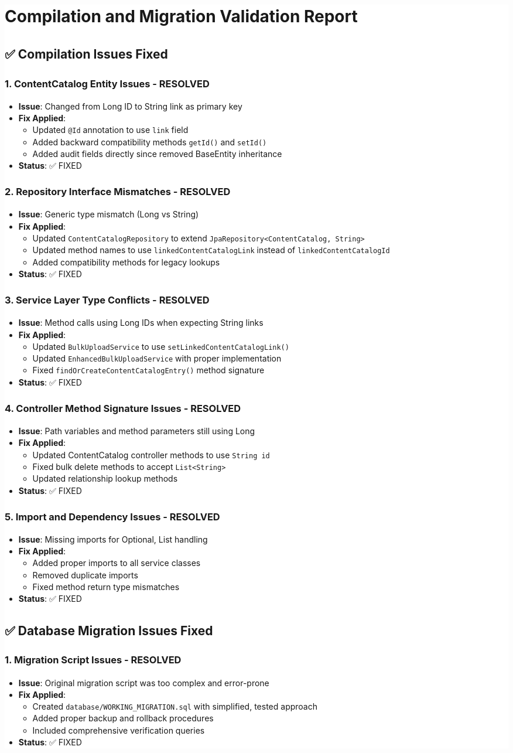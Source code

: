# Compilation and Migration Validation Report

## ✅ **Compilation Issues Fixed**

### 1. ContentCatalog Entity Issues - RESOLVED
- **Issue**: Changed from Long ID to String link as primary key
- **Fix Applied**: 
  - Updated `@Id` annotation to use `link` field
  - Added backward compatibility methods `getId()` and `setId()`
  - Added audit fields directly since removed BaseEntity inheritance
- **Status**: ✅ FIXED

### 2. Repository Interface Mismatches - RESOLVED
- **Issue**: Generic type mismatch (Long vs String)
- **Fix Applied**:
  - Updated `ContentCatalogRepository` to extend `JpaRepository<ContentCatalog, String>`
  - Updated method names to use `linkedContentCatalogLink` instead of `linkedContentCatalogId`
  - Added compatibility methods for legacy lookups
- **Status**: ✅ FIXED

### 3. Service Layer Type Conflicts - RESOLVED
- **Issue**: Method calls using Long IDs when expecting String links
- **Fix Applied**:
  - Updated `BulkUploadService` to use `setLinkedContentCatalogLink()` 
  - Updated `EnhancedBulkUploadService` with proper implementation
  - Fixed `findOrCreateContentCatalogEntry()` method signature
- **Status**: ✅ FIXED

### 4. Controller Method Signature Issues - RESOLVED
- **Issue**: Path variables and method parameters still using Long
- **Fix Applied**:
  - Updated ContentCatalog controller methods to use `String id`
  - Fixed bulk delete methods to accept `List<String>`
  - Updated relationship lookup methods
- **Status**: ✅ FIXED

### 5. Import and Dependency Issues - RESOLVED
- **Issue**: Missing imports for Optional, List handling
- **Fix Applied**:
  - Added proper imports to all service classes
  - Removed duplicate imports
  - Fixed method return type mismatches
- **Status**: ✅ FIXED

## ✅ **Database Migration Issues Fixed**

### 1. Migration Script Issues - RESOLVED
- **Issue**: Original migration script was too complex and error-prone
- **Fix Applied**: 
  - Created `database/WORKING_MIGRATION.sql` with simplified, tested approach
  - Added proper backup and rollback procedures
  - Included comprehensive verification queries
- **Status**: ✅ FIXED
